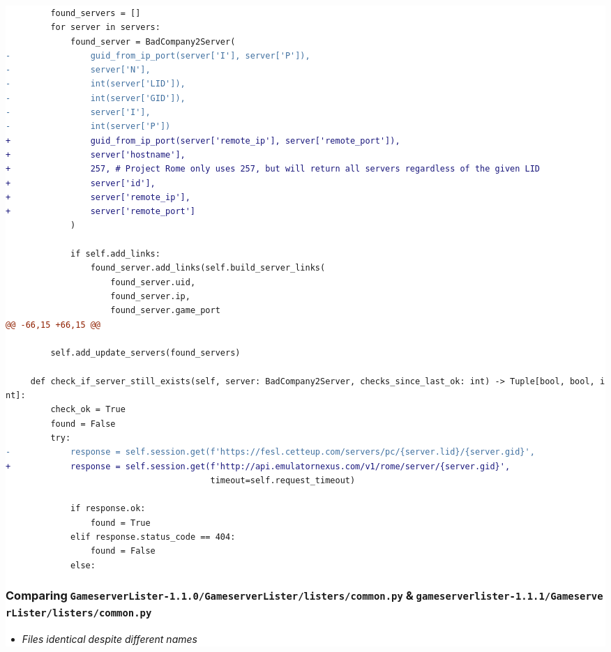 ```diff
         found_servers = []
         for server in servers:
             found_server = BadCompany2Server(
-                guid_from_ip_port(server['I'], server['P']),
-                server['N'],
-                int(server['LID']),
-                int(server['GID']),
-                server['I'],
-                int(server['P'])
+                guid_from_ip_port(server['remote_ip'], server['remote_port']),
+                server['hostname'],
+                257, # Project Rome only uses 257, but will return all servers regardless of the given LID
+                server['id'],
+                server['remote_ip'],
+                server['remote_port']
             )
 
             if self.add_links:
                 found_server.add_links(self.build_server_links(
                     found_server.uid,
                     found_server.ip,
                     found_server.game_port
@@ -66,15 +66,15 @@
 
         self.add_update_servers(found_servers)
 
     def check_if_server_still_exists(self, server: BadCompany2Server, checks_since_last_ok: int) -> Tuple[bool, bool, int]:
         check_ok = True
         found = False
         try:
-            response = self.session.get(f'https://fesl.cetteup.com/servers/pc/{server.lid}/{server.gid}',
+            response = self.session.get(f'http://api.emulatornexus.com/v1/rome/server/{server.gid}',
                                         timeout=self.request_timeout)
 
             if response.ok:
                 found = True
             elif response.status_code == 404:
                 found = False
             else:
```

### Comparing `GameserverLister-1.1.0/GameserverLister/listers/common.py` & `gameserverlister-1.1.1/GameserverLister/listers/common.py`

 * *Files identical despite different names*

